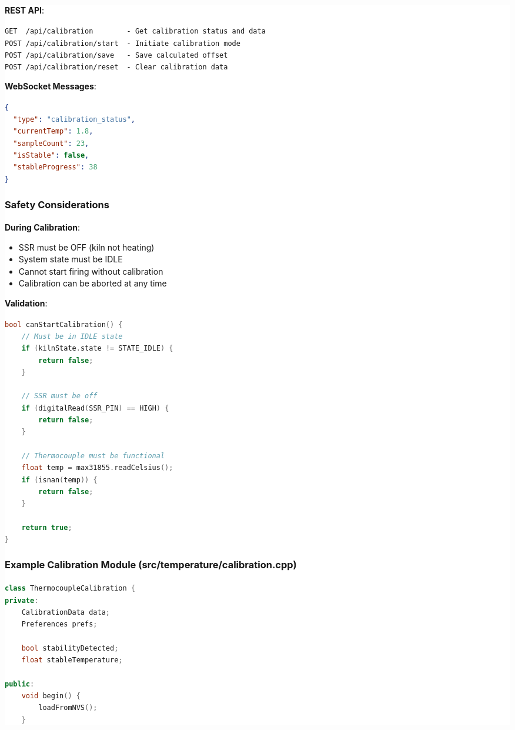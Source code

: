 **REST API**:
```
GET  /api/calibration        - Get calibration status and data
POST /api/calibration/start  - Initiate calibration mode
POST /api/calibration/save   - Save calculated offset
POST /api/calibration/reset  - Clear calibration data
```

**WebSocket Messages**:
```json
{
  "type": "calibration_status",
  "currentTemp": 1.8,
  "sampleCount": 23,
  "isStable": false,
  "stableProgress": 38
}
```

### Safety Considerations

**During Calibration**:
- SSR must be OFF (kiln not heating)
- System state must be IDLE
- Cannot start firing without calibration
- Calibration can be aborted at any time

**Validation**:
```cpp
bool canStartCalibration() {
    // Must be in IDLE state
    if (kilnState.state != STATE_IDLE) {
        return false;
    }

    // SSR must be off
    if (digitalRead(SSR_PIN) == HIGH) {
        return false;
    }

    // Thermocouple must be functional
    float temp = max31855.readCelsius();
    if (isnan(temp)) {
        return false;
    }

    return true;
}
```

### Example Calibration Module (src/temperature/calibration.cpp)

```cpp
class ThermocoupleCalibration {
private:
    CalibrationData data;
    Preferences prefs;

    bool stabilityDetected;
    float stableTemperature;

public:
    void begin() {
        loadFromNVS();
    }
```